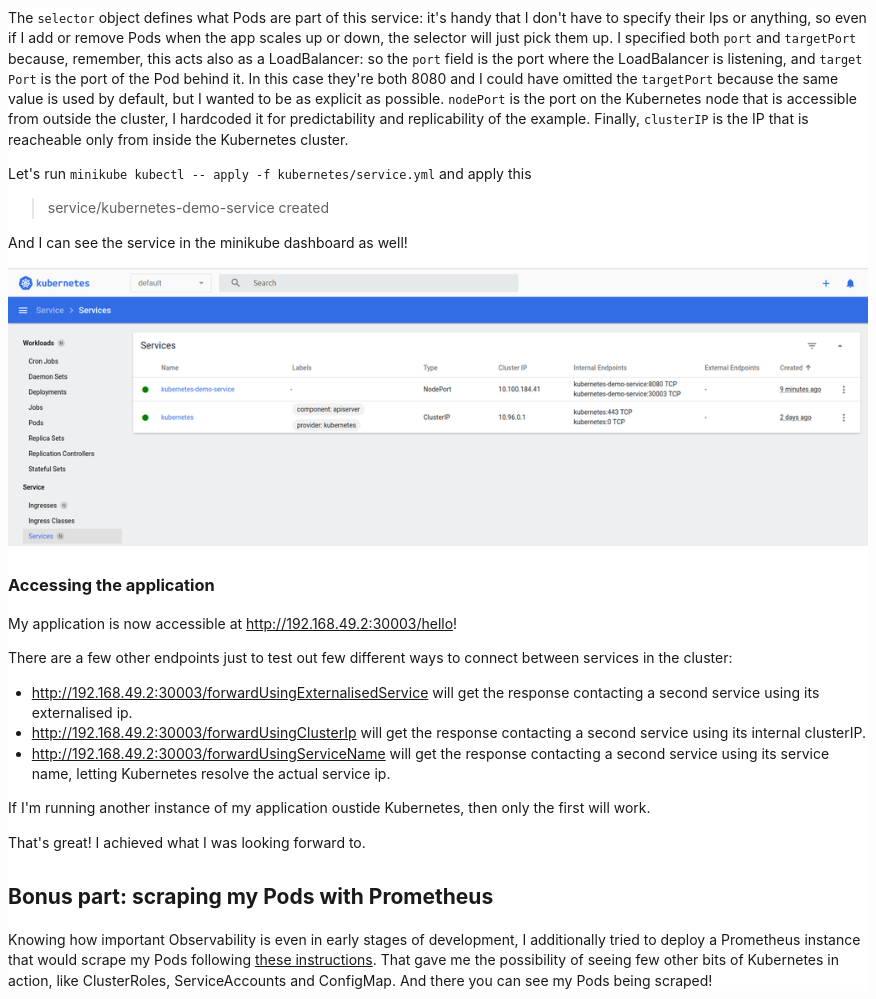 The `selector` object defines what Pods are part of this service: it's handy that I don't have to specify their Ips or anything, so even if I add or remove Pods when the app scales up or down, the selector will just pick them up. I specified both `port` and `targetPort` because, remember, this acts also as a LoadBalancer: so the `port` field is the port where the LoadBalancer is listening, and `targetPort` is the port of the Pod behind it. In this case they're both 8080 and I could have omitted the `targetPort` because the same value is used by default, but I wanted to be as explicit as possible. `nodePort` is the port on the Kubernetes node that is accessible from outside the cluster, I hardcoded it for predictability and replicability of the example. Finally, `clusterIP` is the IP that is reacheable only from inside the Kubernetes cluster.

Let's run `minikube kubectl -- apply -f kubernetes/service.yml` and apply this

> service/kubernetes-demo-service created

And I can see the service in the minikube dashboard as well!

![Services](/images/a-day-in-kubernetes/service.png)

### Accessing the application

My application is now accessible at http://192.168.49.2:30003/hello!

There are a few other endpoints just to test out few different ways to connect between services in the cluster:

* http://192.168.49.2:30003/forwardUsingExternalisedService will get the response contacting a second service using its externalised ip.
* http://192.168.49.2:30003/forwardUsingClusterIp will get the response contacting a second service using its internal clusterIP.
* http://192.168.49.2:30003/forwardUsingServiceName will get the response contacting a second service using its service name, letting Kubernetes resolve the actual service ip.

If I'm running another instance of my application oustide Kubernetes, then only the first will work.

That's great! I achieved what I was looking forward to.

## Bonus part: scraping my Pods with Prometheus

Knowing how important Observability is even in early stages of development, I additionally tried to deploy a Prometheus instance that would scrape my Pods following [these instructions](https://devopscube.com/setup-prometheus-monitoring-on-kubernetes/). That gave me the possibility of seeing few other bits of Kubernetes in action, like ClusterRoles, ServiceAccounts and ConfigMap. And there you can see my Pods being scraped!

